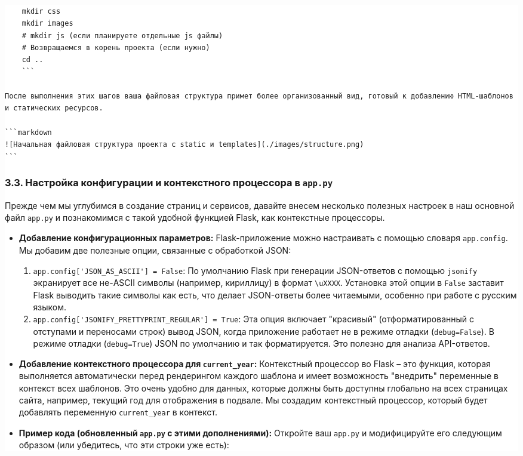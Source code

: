         mkdir css
        mkdir images
        # mkdir js (если планируете отдельные js файлы)
        # Возвращаемся в корень проекта (если нужно)
        cd .. 
        ```

    После выполнения этих шагов ваша файловая структура примет более организованный вид, готовый к добавлению HTML-шаблонов и статических ресурсов.

    ```markdown
    ![Начальная файловая структура проекта с static и templates](./images/structure.png)
    ```

### 3.3. Настройка конфигурации и контекстного процессора в `app.py`

Прежде чем мы углубимся в создание страниц и сервисов, давайте внесем несколько полезных настроек в наш основной файл `app.py` и познакомимся с такой удобной функцией Flask, как контекстные процессоры.

*   **Добавление конфигурационных параметров:**
    Flask-приложение можно настраивать с помощью словаря `app.config`. Мы добавим две полезные опции, связанные с обработкой JSON:
    1.  `app.config['JSON_AS_ASCII'] = False`: По умолчанию Flask при генерации JSON-ответов с помощью `jsonify` экранирует все не-ASCII символы (например, кириллицу) в формат `\uXXXX`. Установка этой опции в `False` заставит Flask выводить такие символы как есть, что делает JSON-ответы более читаемыми, особенно при работе с русским языком.
    2.  `app.config['JSONIFY_PRETTYPRINT_REGULAR'] = True`: Эта опция включает "красивый" (отформатированный с отступами и переносами строк) вывод JSON, когда приложение работает не в режиме отладки (`debug=False`). В режиме отладки (`debug=True`) JSON по умолчанию и так форматируется. Это полезно для анализа API-ответов.

*   **Добавление контекстного процессора для `current_year`:**
    Контекстный процессор во Flask – это функция, которая выполняется автоматически перед рендерингом каждого шаблона и имеет возможность "внедрить" переменные в контекст всех шаблонов. Это очень удобно для данных, которые должны быть доступны глобально на всех страницах сайта, например, текущий год для отображения в подвале.
    Мы создадим контекстный процессор, который будет добавлять переменную `current_year` в контекст.

*   **Пример кода (обновленный `app.py` с этими дополнениями):**
    Откройте ваш `app.py` и модифицируйте его следующим образом (или убедитесь, что эти строки уже есть):
